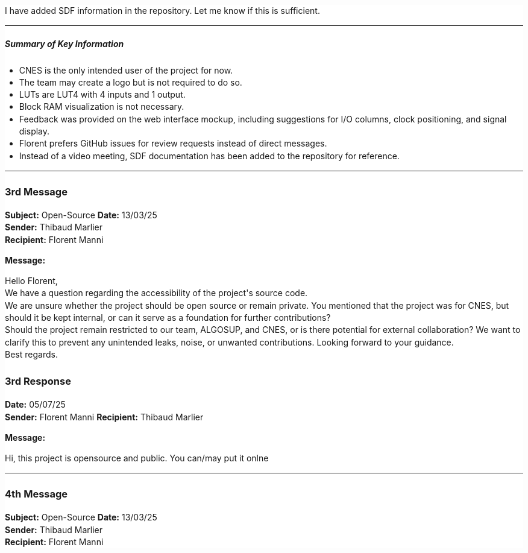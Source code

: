 I have added SDF information in the repository. Let me know if this is sufficient.

---

##### **Summary of Key Information**

- CNES is the only intended user of the project for now.
- The team may create a logo but is not required to do so.
- LUTs are LUT4 with 4 inputs and 1 output.
- Block RAM visualization is not necessary.
- Feedback was provided on the web interface mockup, including suggestions for I/O columns, clock positioning, and signal display.
- Florent prefers GitHub issues for review requests instead of direct messages.
- Instead of a video meeting, SDF documentation has been added to the repository for reference.

---

### **3rd Message**

**Subject:** Open-Source
**Date:** 13/03/25  
**Sender:** Thibaud Marlier  
**Recipient:** Florent Manni

**Message:**

Hello Florent, \
We have a question regarding the accessibility of the project's source code. \
We are unsure whether the project should be open source or remain private. You mentioned that the project was for CNES, but should it be kept internal, or can it serve as a foundation for further contributions? \
Should the project remain restricted to our team, ALGOSUP, and CNES, or is there potential for external collaboration? We want to clarify this to prevent any unintended leaks, noise, or unwanted contributions.
Looking forward to your guidance. \
Best regards.

### **3rd Response**

**Date:** 05/07/25 \
**Sender:** Florent Manni
**Recipient:** Thibaud Marlier

**Message:**

Hi, this project is opensource and public. You can/may put it onlne

---

### **4th Message**

**Subject:** Open-Source
**Date:** 13/03/25  
**Sender:** Thibaud Marlier  
**Recipient:** Florent Manni
